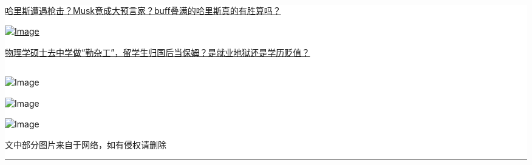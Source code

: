 [哈里斯遭遇枪击？Musk竟成大预言家？buff叠满的哈里斯真的有胜算吗？](http://mp.weixin.qq.com/s?%5F%5Fbiz=MzkxOTU5OTY0Mg==&mid=2247786649&idx=1&sn=0025863d012ab8c8f5b91a1218cf8cf1&chksm=c1918fecf6e606fa9e1a86b355ff0e6cf8461863856f255c1565419c371ea038e3daac9b1bba&scene=21#wechat%5Fredirect)  

[![Image](https://proxy-prod.omnivore-image-cache.app/900x310,sz1txxdTrp4he2QD9R7snafMcv9kJb1esKSKx-5R2K9s/https://mmbiz.qpic.cn/mmbiz_png/u6zHhBicm5OhQgsQOXvzMjiagTgxnibcHX2Bk0vyVtOK0oIHxxobDrYf65aRzHdG2sub8Jiaibfq5icTqaFLBlLqEsIw/640?&wx_fmt=png)](http://mp.weixin.qq.com/s?%5F%5Fbiz=MzkxOTU5OTY0Mg==&mid=2247786619&idx=1&sn=3b7a8afc7cfe77d9b3a81265373c12c5&chksm=c1918f0ef6e606187424f89b86bb2f04db1829c5f3fa97dc6b54730695b9c26b52dfa135fa11&scene=21#wechat%5Fredirect)

[物理学硕士去中学做“勤杂工”，留学生归国后当保姆？是就业地狱还是学历贬值？](http://mp.weixin.qq.com/s?%5F%5Fbiz=MzkxOTU5OTY0Mg==&mid=2247786619&idx=1&sn=3b7a8afc7cfe77d9b3a81265373c12c5&chksm=c1918f0ef6e606187424f89b86bb2f04db1829c5f3fa97dc6b54730695b9c26b52dfa135fa11&scene=21#wechat%5Fredirect)  

## 

![Image](https://proxy-prod.omnivore-image-cache.app/0x0,sgDVzcgjWKR_qM-SywBqGCqOJhPxjCZSJtuSS1Zrsi2k/https://mmbiz.qpic.cn/mmbiz_jpg/WEbwTHeGSoVlC03BIx9MEr4Y5WjDKZVOTzGVl93H84YmkIZ9ZovmSCtIQypAl2OTiabr72Yf4dSXGAxXLTGiamVw/640?wx_fmt=jpeg&from=appmsg)

![Image](https://proxy-prod.omnivore-image-cache.app/0x0,sEV31Mj-YQ31xp14ZriOt1pjlue7_TmJhh2Lxu2cok34/https://mmbiz.qpic.cn/mmbiz_jpg/WEbwTHeGSoVlC03BIx9MEr4Y5WjDKZVOicncLtUzXwtbpXz7uxIwFv1UBjiamibicAGmYBbqiaJB72BpphGArMY5BOA/640?wx_fmt=jpeg&from=appmsg)

![Image](https://proxy-prod.omnivore-image-cache.app/0x0,sTdPyUSgUOwB_8_TWdTXKl0Dl8KM-887F4Jqt2k-GMlI/https://mmbiz.qpic.cn/mmbiz_jpg/WEbwTHeGSoVlC03BIx9MEr4Y5WjDKZVOfvIevibo7jBXyXShcf8UXdia33Ew6icXSGUtibuWTibWM0C6Km4QfyH9E0Q/640?wx_fmt=jpeg&from=appmsg)

文中部分图片来自于网络，如有侵权请删除

---

